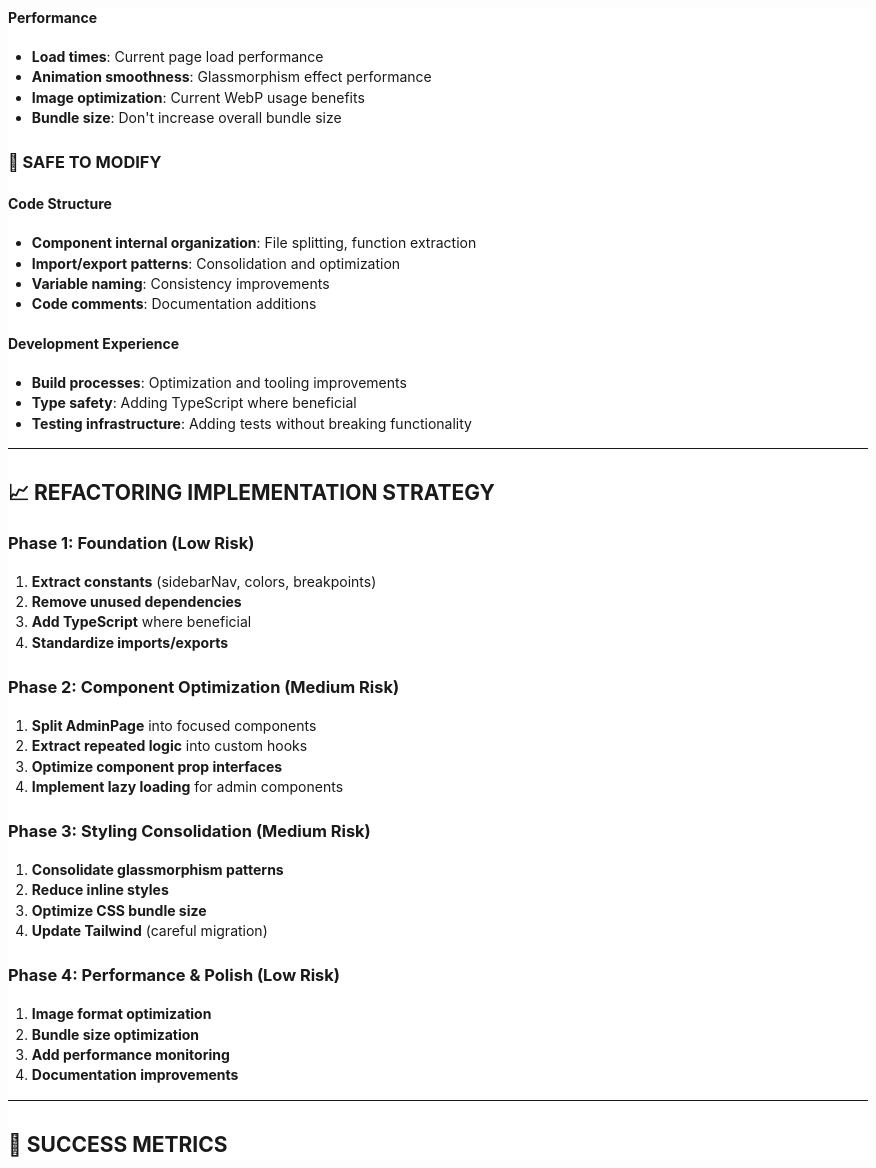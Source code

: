 #### Performance
- **Load times**: Current page load performance
- **Animation smoothness**: Glassmorphism effect performance
- **Image optimization**: Current WebP usage benefits
- **Bundle size**: Don't increase overall bundle size

### 🔧 SAFE TO MODIFY

#### Code Structure
- **Component internal organization**: File splitting, function extraction
- **Import/export patterns**: Consolidation and optimization
- **Variable naming**: Consistency improvements
- **Code comments**: Documentation additions

#### Development Experience
- **Build processes**: Optimization and tooling improvements
- **Type safety**: Adding TypeScript where beneficial
- **Testing infrastructure**: Adding tests without breaking functionality

---

## 📈 REFACTORING IMPLEMENTATION STRATEGY

### Phase 1: Foundation (Low Risk)
1. **Extract constants** (sidebarNav, colors, breakpoints)
2. **Remove unused dependencies** 
3. **Add TypeScript** where beneficial
4. **Standardize imports/exports**

### Phase 2: Component Optimization (Medium Risk)
1. **Split AdminPage** into focused components
2. **Extract repeated logic** into custom hooks
3. **Optimize component prop interfaces**
4. **Implement lazy loading** for admin components

### Phase 3: Styling Consolidation (Medium Risk)
1. **Consolidate glassmorphism patterns**
2. **Reduce inline styles** 
3. **Optimize CSS bundle size**
4. **Update Tailwind** (careful migration)

### Phase 4: Performance & Polish (Low Risk)
1. **Image format optimization**
2. **Bundle size optimization**
3. **Add performance monitoring**
4. **Documentation improvements**

---

## 🎯 SUCCESS METRICS
